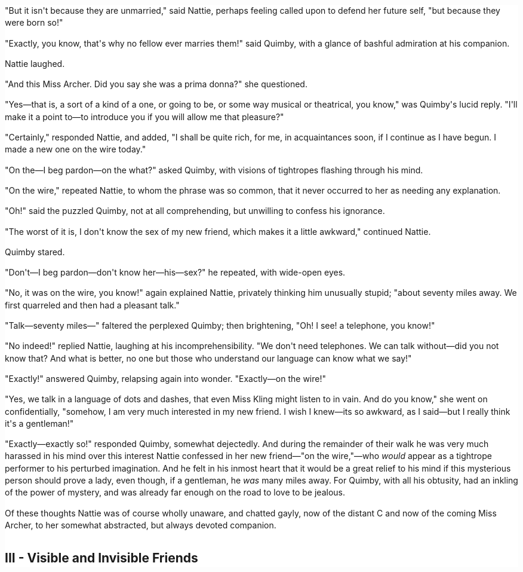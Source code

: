 "But it isn't because they are unmarried," said Nattie, perhaps feeling called upon to defend her future self, "but because they were born so!"

"Exactly, you know, that's why no fellow ever marries them!" said Quimby, with a glance of bashful admiration at his companion.

Nattie laughed.

"And this Miss Archer. Did you say she was a prima donna?" she questioned.

"Yes﻿—that is, a sort of a kind of a one, or going to be, or some way musical or theatrical, you know," was Quimby's lucid reply. "I'll make it a point to﻿—to introduce you if you will allow me that pleasure?"

"Certainly," responded Nattie, and added, "I shall be quite rich, for me, in acquaintances soon, if I continue as I have begun. I made a new one on the wire today."

"On the﻿—I beg pardon﻿—on the what?" asked Quimby, with visions of tightropes flashing through his mind.

"On the wire," repeated Nattie, to whom the phrase was so common, that it never occurred to her as needing any explanation.

"Oh!" said the puzzled Quimby, not at all comprehending, but unwilling to confess his ignorance.

"The worst of it is, I don't know the sex of my new friend, which makes it a little awkward," continued Nattie.

Quimby stared.

"Don't﻿—I beg pardon﻿—don't know her﻿—his﻿—sex?" he repeated, with wide-open eyes.

"No, it was on the wire, you know!" again explained Nattie, privately thinking him unusually stupid; "about seventy miles away. We first quarreled and then had a pleasant talk."

"Talk﻿—seventy miles﻿—" faltered the perplexed Quimby; then brightening, "Oh! I see! a telephone, you know!"

"No indeed!" replied Nattie, laughing at his incomprehensibility. "We don't need telephones. We can talk without﻿—did you not know that? And what is better, no one but those who understand our language can know what we say!"

"Exactly!" answered Quimby, relapsing again into wonder. "Exactly﻿—on the wire!"

"Yes, we talk in a language of dots and dashes, that even Miss Kling might listen to in vain. And do you know," she went on confidentially, "somehow, I am very much interested in my new friend. I wish I knew﻿—its so awkward, as I said﻿—but I really think it's a gentleman!"

"Exactly﻿—exactly so!" responded Quimby, somewhat dejectedly. And during the remainder of their walk he was very much harassed in his mind over this interest Nattie confessed in her new friend﻿—"on the wire,"﻿—who _would_ appear as a tightrope performer to his perturbed imagination. And he felt in his inmost heart that it would be a great relief to his mind if this mysterious person should prove a lady, even though, if a gentleman, he _was_ many miles away. For Quimby, with all his obtusity, had an inkling of the power of mystery, and was already far enough on the road to love to be jealous.

Of these thoughts Nattie was of course wholly unaware, and chatted gayly, now of the distant C and now of the coming Miss Archer, to her somewhat abstracted, but always devoted companion.


## III - Visible and Invisible Friends
